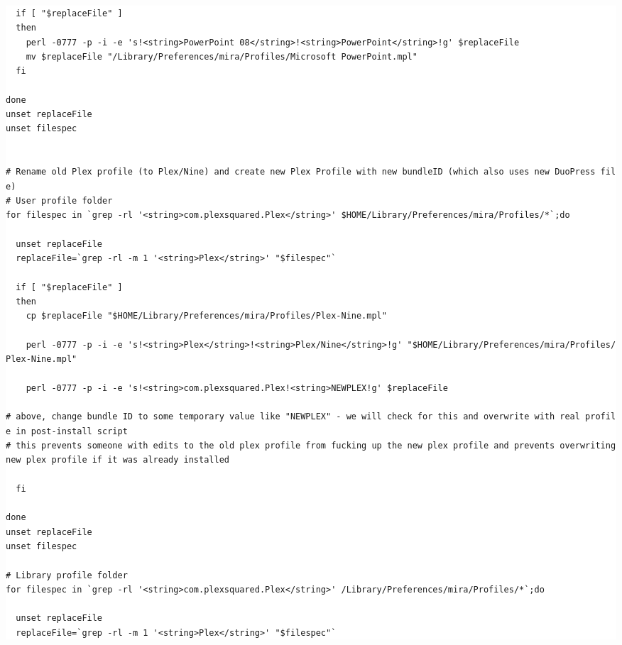       if [ "$replaceFile" ]
      then 
        perl -0777 -p -i -e 's!<string>PowerPoint 08</string>!<string>PowerPoint</string>!g' $replaceFile
        mv $replaceFile "/Library/Preferences/mira/Profiles/Microsoft PowerPoint.mpl"
      fi

    done
    unset replaceFile
    unset filespec


    # Rename old Plex profile (to Plex/Nine) and create new Plex Profile with new bundleID (which also uses new DuoPress file)
    # User profile folder
    for filespec in `grep -rl '<string>com.plexsquared.Plex</string>' $HOME/Library/Preferences/mira/Profiles/*`;do

      unset replaceFile
      replaceFile=`grep -rl -m 1 '<string>Plex</string>' "$filespec"`

      if [ "$replaceFile" ]
      then 
        cp $replaceFile "$HOME/Library/Preferences/mira/Profiles/Plex-Nine.mpl"

        perl -0777 -p -i -e 's!<string>Plex</string>!<string>Plex/Nine</string>!g' "$HOME/Library/Preferences/mira/Profiles/Plex-Nine.mpl"

        perl -0777 -p -i -e 's!<string>com.plexsquared.Plex!<string>NEWPLEX!g' $replaceFile

    # above, change bundle ID to some temporary value like "NEWPLEX" - we will check for this and overwrite with real profile in post-install script
    # this prevents someone with edits to the old plex profile from fucking up the new plex profile and prevents overwriting new plex profile if it was already installed

      fi

    done
    unset replaceFile
    unset filespec

    # Library profile folder
    for filespec in `grep -rl '<string>com.plexsquared.Plex</string>' /Library/Preferences/mira/Profiles/*`;do

      unset replaceFile
      replaceFile=`grep -rl -m 1 '<string>Plex</string>' "$filespec"`
